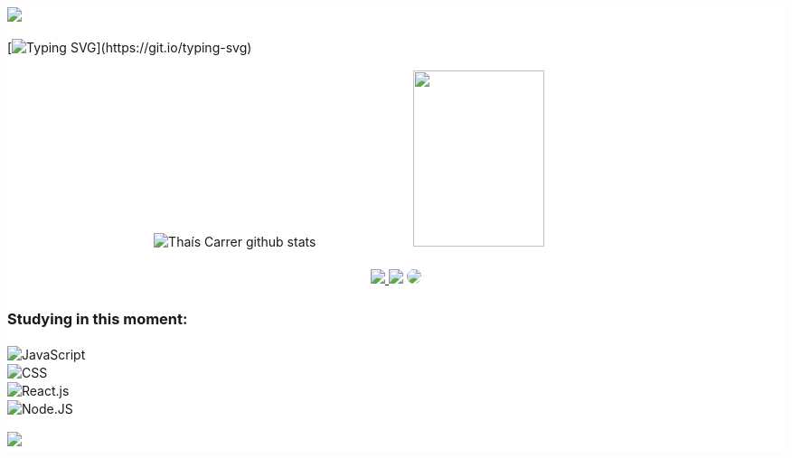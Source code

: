 <img width=100% src="https://capsule-render.vercel.app/api?type=waving&color=314E52&height=100&section=header"/>

[![Typing SVG](https://readme-typing-svg.herokuapp.com/?color=F2A154&size=30&center=true&vCenter=true&width=1000&lines=HELLO,+WORLD!+I'm+Thaís;web+development+student+based+in+Brazil!)](https://git.io/typing-svg)



<div align="center">  
  <img width="49%" height="195px" src="https://github-readme-stats.vercel.app/api?username=taizecarrer&show_icons=true&count_private=true&hide_border=true&title_color=F2A154&icon_color=F2A154&text_color=c9d1d9&bg_color=0d1117" alt="Thaís Carrer github stats" /> 
  <img width="41%" height="195px" src="https://github-readme-stats.vercel.app/api/top-langs/?username=taizecarrer&layout=compact&hide_border=true&title_color=F2A154&text_color=c9d1d9&bg_color=0d1117" />
</div>

<br>

<div align="center"> 
<a href="https://instagram.com/carrersimoes" target="_blank"><img src="https://img.shields.io/badge/-Instagram-%23E4405F?style=for-the-badge&logo=instagram&logoColor=white"</a>
<a href = "mailto:cmp.1a.taizecarrer@gmail.com"> <img src="https://img.shields.io/badge/-Gmail-%23333?style=for-the-badge&logo=gmail&logoColor=white" target="_blank"></a>
<a href="https://www.linkedin.com/in/thaiscarrer/" target="_blank"><img src="https://img.shields.io/badge/-LinkedIn-%230077B5?style=for-the-badge&logo=linkedin&logoColor=white" style="border-radius: 30px" target="_blank"></a> 
 </div>


### Studying in this moment:
![JavaScript](https://img.shields.io/badge/-JavaScript-0D1117?style=for-the-badge&logo=javascript&labelColor=0D1117)&nbsp;
<br>
![CSS](https://img.shields.io/badge/-CSS-0D1117?style=for-the-badge&logo=CSS3&logoColor=1572B6&labelColor=0D1117)&nbsp;
<br>
![React.js](https://img.shields.io/badge/-React.js-0D1117?style=for-the-badge&logo=react&labelColor=0D1117)&nbsp;
<br>
![Node.JS](https://img.shields.io/badge/-Node.JS-0D1117?style=for-the-badge&logo=node.js&labelColor=0D1117&textColor=0D1117)&nbsp;


<img width=100% src="https://capsule-render.vercel.app/api?type=waving&color=314E52&height=100&section=footer"/>
